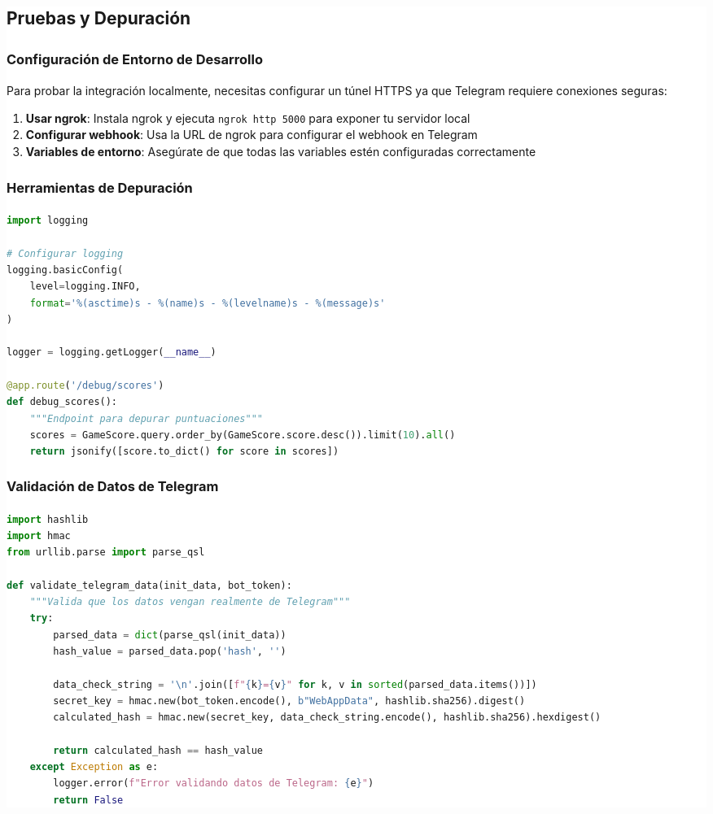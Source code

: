 ## Pruebas y Depuración

### Configuración de Entorno de Desarrollo

Para probar la integración localmente, necesitas configurar un túnel HTTPS ya que Telegram requiere conexiones seguras:

1. **Usar ngrok**: Instala ngrok y ejecuta `ngrok http 5000` para exponer tu servidor local
2. **Configurar webhook**: Usa la URL de ngrok para configurar el webhook en Telegram
3. **Variables de entorno**: Asegúrate de que todas las variables estén configuradas correctamente

### Herramientas de Depuración

```python
import logging

# Configurar logging
logging.basicConfig(
    level=logging.INFO,
    format='%(asctime)s - %(name)s - %(levelname)s - %(message)s'
)

logger = logging.getLogger(__name__)

@app.route('/debug/scores')
def debug_scores():
    """Endpoint para depurar puntuaciones"""
    scores = GameScore.query.order_by(GameScore.score.desc()).limit(10).all()
    return jsonify([score.to_dict() for score in scores])
```

### Validación de Datos de Telegram

```python
import hashlib
import hmac
from urllib.parse import parse_qsl

def validate_telegram_data(init_data, bot_token):
    """Valida que los datos vengan realmente de Telegram"""
    try:
        parsed_data = dict(parse_qsl(init_data))
        hash_value = parsed_data.pop('hash', '')
        
        data_check_string = '\n'.join([f"{k}={v}" for k, v in sorted(parsed_data.items())])
        secret_key = hmac.new(bot_token.encode(), b"WebAppData", hashlib.sha256).digest()
        calculated_hash = hmac.new(secret_key, data_check_string.encode(), hashlib.sha256).hexdigest()
        
        return calculated_hash == hash_value
    except Exception as e:
        logger.error(f"Error validando datos de Telegram: {e}")
        return False
```

